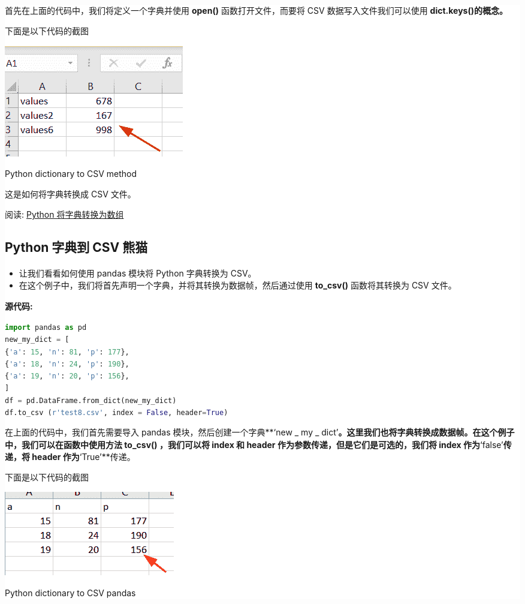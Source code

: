 首先在上面的代码中，我们将定义一个字典并使用 **open()** 函数打开文件，而要将 CSV 数据写入文件我们可以使用 **dict.keys()的概念。**

下面是以下代码的截图

![Python dictionary to CSV method](img/1a2ec14be7080154b1871fa0c34cebeb.png "Python dictionary to CSV method")

Python dictionary to CSV method

这是如何将字典转换成 CSV 文件。

阅读: [Python 将字典转换为数组](https://pythonguides.com/python-convert-dictionary-to-an-array/)

## Python 字典到 CSV 熊猫

*   让我们看看如何使用 pandas 模块将 Python 字典转换为 CSV。
*   在这个例子中，我们将首先声明一个字典，并将其转换为数据帧，然后通过使用 **to_csv()** 函数将其转换为 CSV 文件。

**源代码:**

```py
import pandas as pd
new_my_dict = [
{'a': 15, 'n': 81, 'p': 177},
{'a': 18, 'n': 24, 'p': 190},
{'a': 19, 'n': 20, 'p': 156},
]
df = pd.DataFrame.from_dict(new_my_dict) 
df.to_csv (r'test8.csv', index = False, header=True) 
```

在上面的代码中，我们首先需要导入 pandas 模块，然后创建一个字典**‘new _ my _ dict’**。这里我们也将字典转换成数据帧。在这个例子中，我们可以在函数中使用方法 **to_csv()** ，我们可以将 index 和 header 作为参数传递，但是它们是可选的，我们将 index 作为**‘false’**传递，将 header 作为**‘True’**传递。

下面是以下代码的截图

![Python dictionary to CSV pandas](img/d8e1535385856eb99581aa1d998732c7.png "Python dictionary to CSV pandas")

Python dictionary to CSV pandas
